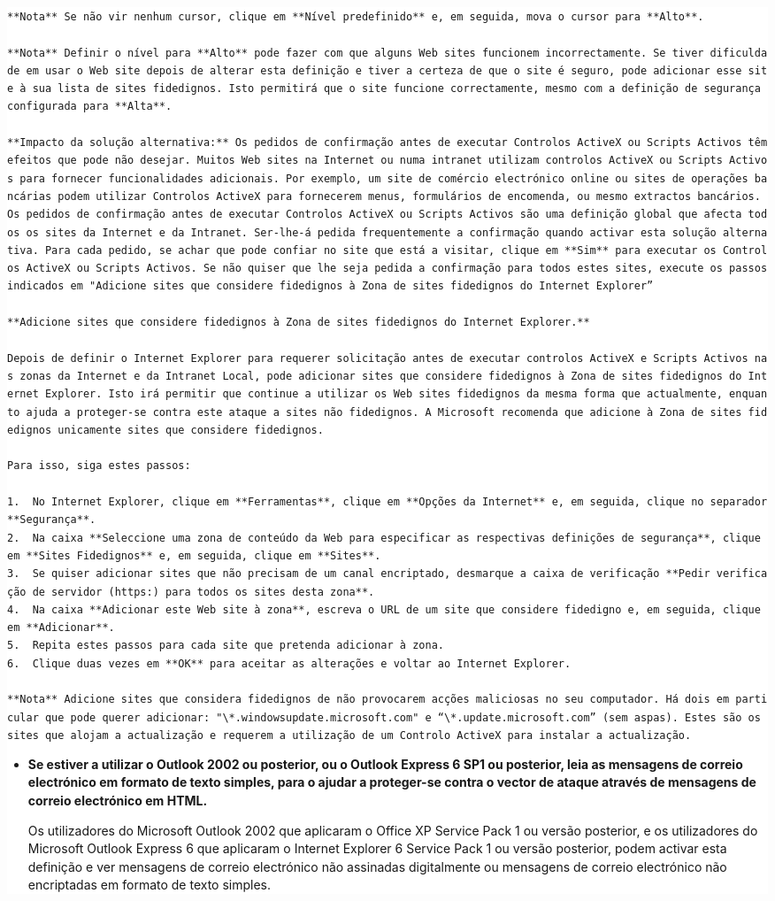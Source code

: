     **Nota** Se não vir nenhum cursor, clique em **Nível predefinido** e, em seguida, mova o cursor para **Alto**.

    **Nota** Definir o nível para **Alto** pode fazer com que alguns Web sites funcionem incorrectamente. Se tiver dificuldade em usar o Web site depois de alterar esta definição e tiver a certeza de que o site é seguro, pode adicionar esse site à sua lista de sites fidedignos. Isto permitirá que o site funcione correctamente, mesmo com a definição de segurança configurada para **Alta**.

    **Impacto da solução alternativa:** Os pedidos de confirmação antes de executar Controlos ActiveX ou Scripts Activos têm efeitos que pode não desejar. Muitos Web sites na Internet ou numa intranet utilizam controlos ActiveX ou Scripts Activos para fornecer funcionalidades adicionais. Por exemplo, um site de comércio electrónico online ou sites de operações bancárias podem utilizar Controlos ActiveX para fornecerem menus, formulários de encomenda, ou mesmo extractos bancários. Os pedidos de confirmação antes de executar Controlos ActiveX ou Scripts Activos são uma definição global que afecta todos os sites da Internet e da Intranet. Ser-lhe-á pedida frequentemente a confirmação quando activar esta solução alternativa. Para cada pedido, se achar que pode confiar no site que está a visitar, clique em **Sim** para executar os Controlos ActiveX ou Scripts Activos. Se não quiser que lhe seja pedida a confirmação para todos estes sites, execute os passos indicados em "Adicione sites que considere fidedignos à Zona de sites fidedignos do Internet Explorer”

    **Adicione sites que considere fidedignos à Zona de sites fidedignos do Internet Explorer.**

    Depois de definir o Internet Explorer para requerer solicitação antes de executar controlos ActiveX e Scripts Activos nas zonas da Internet e da Intranet Local, pode adicionar sites que considere fidedignos à Zona de sites fidedignos do Internet Explorer. Isto irá permitir que continue a utilizar os Web sites fidedignos da mesma forma que actualmente, enquanto ajuda a proteger-se contra este ataque a sites não fidedignos. A Microsoft recomenda que adicione à Zona de sites fidedignos unicamente sites que considere fidedignos.

    Para isso, siga estes passos:

    1.  No Internet Explorer, clique em **Ferramentas**, clique em **Opções da Internet** e, em seguida, clique no separador **Segurança**.
    2.  Na caixa **Seleccione uma zona de conteúdo da Web para especificar as respectivas definições de segurança**, clique em **Sites Fidedignos** e, em seguida, clique em **Sites**.
    3.  Se quiser adicionar sites que não precisam de um canal encriptado, desmarque a caixa de verificação **Pedir verificação de servidor (https:) para todos os sites desta zona**.
    4.  Na caixa **Adicionar este Web site à zona**, escreva o URL de um site que considere fidedigno e, em seguida, clique em **Adicionar**.
    5.  Repita estes passos para cada site que pretenda adicionar à zona.
    6.  Clique duas vezes em **OK** para aceitar as alterações e voltar ao Internet Explorer.

    **Nota** Adicione sites que considera fidedignos de não provocarem acções maliciosas no seu computador. Há dois em particular que pode querer adicionar: "\*.windowsupdate.microsoft.com" e “\*.update.microsoft.com” (sem aspas). Estes são os sites que alojam a actualização e requerem a utilização de um Controlo ActiveX para instalar a actualização.

-   **Se estiver a utilizar o Outlook 2002 ou posterior, ou o Outlook Express 6 SP1 ou posterior, leia as mensagens de correio electrónico em formato de texto simples, para o ajudar a proteger-se contra o vector de ataque através de mensagens de correio electrónico em HTML.**

    Os utilizadores do Microsoft Outlook 2002 que aplicaram o Office XP Service Pack 1 ou versão posterior, e os utilizadores do Microsoft Outlook Express 6 que aplicaram o Internet Explorer 6 Service Pack 1 ou versão posterior, podem activar esta definição e ver mensagens de correio electrónico não assinadas digitalmente ou mensagens de correio electrónico não encriptadas em formato de texto simples.
